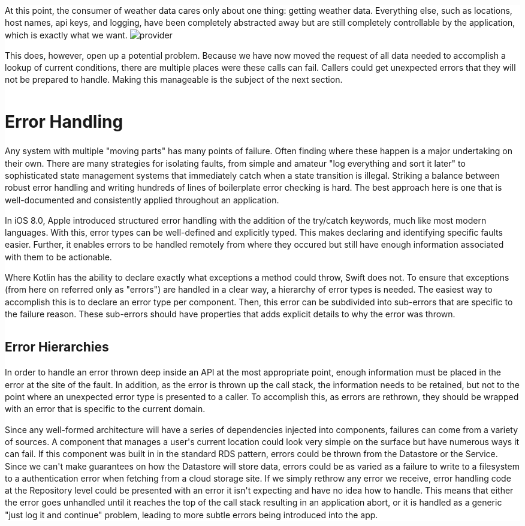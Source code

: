 At this point, the consumer of weather data cares only about one thing: getting weather data.  Everything else, such as locations, host names, api keys, and logging, have been completely abstracted away but are still completely controllable by the application, which is exactly what we want.
![provider](images/providers-2.png "provider")

This does, however, open up a potential problem.  Because we have now moved the request of all data needed to accomplish a lookup of current conditions, there are multiple places were these calls can fail.  Callers could get unexpected errors that they will not be prepared to handle.  Making this manageable is the subject of the next section.

# Error Handling

Any system with multiple "moving parts" has many points of failure.  Often finding where these happen is a major undertaking on their own.  There are many strategies for isolating faults, from simple and amateur "log everything and sort it later" to sophisticated state management systems that immediately catch when a state transition is illegal.  Striking a balance between robust error handling and writing hundreds of lines of boilerplate error checking is hard.  The best approach here is one that is well-documented and consistently applied throughout an application.

In iOS 8.0, Apple introduced structured error handling with the addition of the try/catch  keywords, much like most modern languages.  With this, error types can be well-defined and explicitly typed.  This makes declaring and identifying specific faults easier.  Further, it enables errors to be handled remotely from where they occured but still have enough information associated with them to be actionable.

Where Kotlin has the ability to declare exactly what exceptions a method could throw, Swift does not.  To ensure that exceptions (from here on referred only as "errors") are handled in a clear way, a hierarchy of error types is needed.  The easiest way to accomplish this is to declare an error type per component.  Then, this error can be subdivided into sub-errors that are specific to the failure reason.  These sub-errors should have properties that adds explicit details to why the error was thrown.

## Error Hierarchies

In order to handle an error thrown deep inside an API at the most appropriate point, enough information must be placed in the error at the site of the fault.  In addition, as the error is thrown up the call stack, the information needs to be retained, but not to the point where an unexpected error type is presented to a caller. To accomplish this, as errors are rethrown, they should be wrapped with an error that is specific to the current domain.

Since any well-formed architecture will have a series of dependencies injected into components, failures can come from a variety of sources.  A component that manages a user's current location could look very simple on the surface but have numerous ways it can fail.  If this component was built in in the standard RDS pattern, errors could be thrown from the Datastore or the Service.  Since we can't make guarantees on how the Datastore will store data, errors could be as varied as a failure to write to a filesystem to a authentication error when fetching from a cloud storage site.  If we simply rethrow any error we receive, error handling code at the Repository level could be presented with an error it isn't expecting and have no idea how to handle.  This means that either the error goes unhandled until it reaches the top of the call stack resulting in an application abort, or it is handled as a generic "just log it and continue" problem, leading to more subtle errors being introduced into the app.
